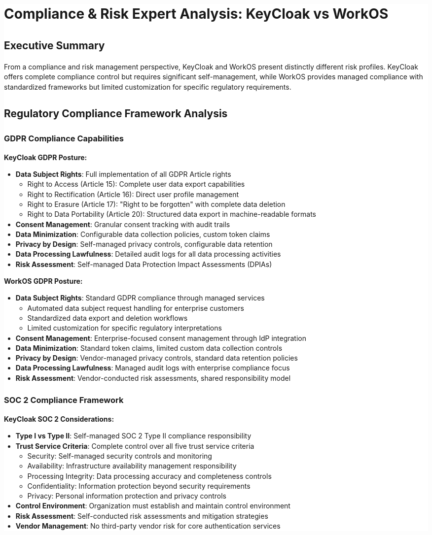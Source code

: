 # Compliance & Risk Expert Analysis: KeyCloak vs WorkOS

## Executive Summary

From a compliance and risk management perspective, KeyCloak and WorkOS present distinctly different risk profiles. KeyCloak offers complete compliance control but requires significant self-management, while WorkOS provides managed compliance with standardized frameworks but limited customization for specific regulatory requirements.

## Regulatory Compliance Framework Analysis

### GDPR Compliance Capabilities

**KeyCloak GDPR Posture:**
- **Data Subject Rights**: Full implementation of all GDPR Article rights
  - Right to Access (Article 15): Complete user data export capabilities
  - Right to Rectification (Article 16): Direct user profile management
  - Right to Erasure (Article 17): "Right to be forgotten" with complete data deletion
  - Right to Data Portability (Article 20): Structured data export in machine-readable formats
- **Consent Management**: Granular consent tracking with audit trails
- **Data Minimization**: Configurable data collection policies, custom token claims
- **Privacy by Design**: Self-managed privacy controls, configurable data retention
- **Data Processing Lawfulness**: Detailed audit logs for all data processing activities
- **Risk Assessment**: Self-managed Data Protection Impact Assessments (DPIAs)

**WorkOS GDPR Posture:**
- **Data Subject Rights**: Standard GDPR compliance through managed services
  - Automated data subject request handling for enterprise customers
  - Standardized data export and deletion workflows
  - Limited customization for specific regulatory interpretations
- **Consent Management**: Enterprise-focused consent management through IdP integration
- **Data Minimization**: Standard token claims, limited custom data collection controls
- **Privacy by Design**: Vendor-managed privacy controls, standard data retention policies
- **Data Processing Lawfulness**: Managed audit logs with enterprise compliance focus
- **Risk Assessment**: Vendor-conducted risk assessments, shared responsibility model

### SOC 2 Compliance Framework

**KeyCloak SOC 2 Considerations:**
- **Type I vs Type II**: Self-managed SOC 2 Type II compliance responsibility
- **Trust Service Criteria**: Complete control over all five trust service criteria
  - Security: Self-managed security controls and monitoring
  - Availability: Infrastructure availability management responsibility
  - Processing Integrity: Data processing accuracy and completeness controls
  - Confidentiality: Information protection beyond security requirements
  - Privacy: Personal information protection and privacy controls
- **Control Environment**: Organization must establish and maintain control environment
- **Risk Assessment**: Self-conducted risk assessments and mitigation strategies
- **Vendor Management**: No third-party vendor risk for core authentication services
